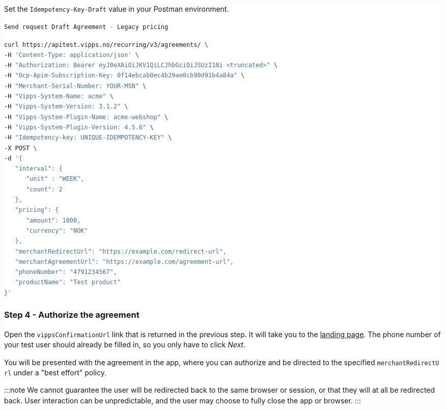 Set the `Idempotency-Key-Draft` value in your Postman environment.

```bash
Send request Draft Agreement - Legacy pricing
```

</TabItem>
<TabItem value="curl">

```bash
curl https://apitest.vipps.no/recurring/v3/agreements/ \
-H 'Content-Type: application/json' \
-H "Authorization: Bearer eyJ0eXAiOiJKV1QiLCJhbGciOiJSUzI1Ni <truncated>" \
-H "Ocp-Apim-Subscription-Key: 0f14ebcab0ec4b29ae0cb90d91b4a84a" \
-H "Merchant-Serial-Number: YOUR-MSN" \
-H "Vipps-System-Name: acme" \
-H "Vipps-System-Version: 3.1.2" \
-H "Vipps-System-Plugin-Name: acme-webshop" \
-H "Vipps-System-Plugin-Version: 4.5.6" \
-H "Idempotency-key: UNIQUE-IDEMPOTENCY-KEY" \
-X POST \
-d '{
   "interval": {
      "unit" : "WEEK",
      "count": 2
   },
   "pricing": {
      "amount": 1000,
      "currency": "NOK"
   },
   "merchantRedirectUrl": "https://example.com/redirect-url",
   "merchantAgreementUrl": "https://example.com/agreement-url",
   "phoneNumber": "4791234567",
   "productName": "Test product"
}'
```

</TabItem>
</Tabs>

### Step 4 - Authorize the agreement

Open the `vippsConfirmationUrl` link that is returned in the previous step. It will take you to the
[landing page](https://developer.vippsmobilepay.com/docs/knowledge-base/landing-page/).
The phone number of your test user should already be filled in, so you only have to click *Next*.

You will be presented with the agreement in the app, where you can authorize and be directed to the specified `merchantRedirectUrl` under a "best effort" policy.

:::note
We cannot guarantee the user will be redirected back to the same browser or session, or that they will at all be redirected back. User interaction can be unpredictable, and the user may choose to fully close the app or browser.
:::
